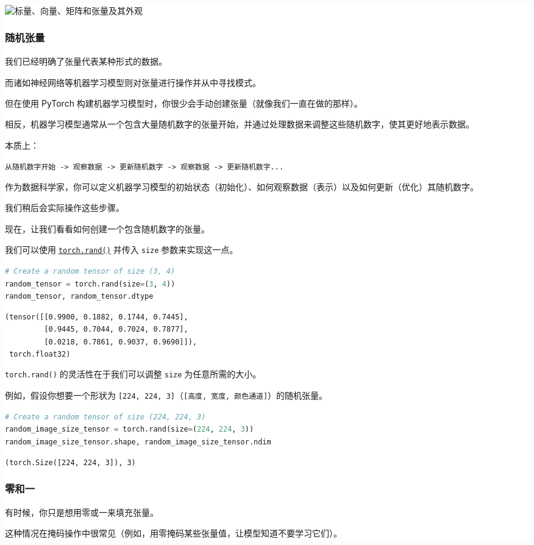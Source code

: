 ![标量、向量、矩阵和张量及其外观](https://raw.githubusercontent.com/mrdbourke/pytorch-deep-learning/main/images/00-scalar-vector-matrix-tensor.png)

### 随机张量

我们已经明确了张量代表某种形式的数据。

而诸如神经网络等机器学习模型则对张量进行操作并从中寻找模式。

但在使用 PyTorch 构建机器学习模型时，你很少会手动创建张量（就像我们一直在做的那样）。

相反，机器学习模型通常从一个包含大量随机数字的张量开始，并通过处理数据来调整这些随机数字，使其更好地表示数据。

本质上：

`从随机数字开始 -> 观察数据 -> 更新随机数字 -> 观察数据 -> 更新随机数字...`

作为数据科学家，你可以定义机器学习模型的初始状态（初始化）、如何观察数据（表示）以及如何更新（优化）其随机数字。

我们稍后会实际操作这些步骤。

现在，让我们看看如何创建一个包含随机数字的张量。

我们可以使用 [`torch.rand()`](https://pytorch.org/docs/stable/generated/torch.rand.html) 并传入 `size` 参数来实现这一点。


```python
# Create a random tensor of size (3, 4)
random_tensor = torch.rand(size=(3, 4))
random_tensor, random_tensor.dtype
```




    (tensor([[0.9900, 0.1882, 0.1744, 0.7445],
             [0.9445, 0.7044, 0.7024, 0.7877],
             [0.0218, 0.7861, 0.9037, 0.9690]]),
     torch.float32)



`torch.rand()` 的灵活性在于我们可以调整 `size` 为任意所需的大小。

例如，假设你想要一个形状为 `[224, 224, 3]`（`[高度, 宽度, 颜色通道]`）的随机张量。

```python
# Create a random tensor of size (224, 224, 3)
random_image_size_tensor = torch.rand(size=(224, 224, 3))
random_image_size_tensor.shape, random_image_size_tensor.ndim
```




    (torch.Size([224, 224, 3]), 3)


### 零和一

有时候，你只是想用零或一来填充张量。

这种情况在掩码操作中很常见（例如，用零掩码某些张量值，让模型知道不要学习它们）。
